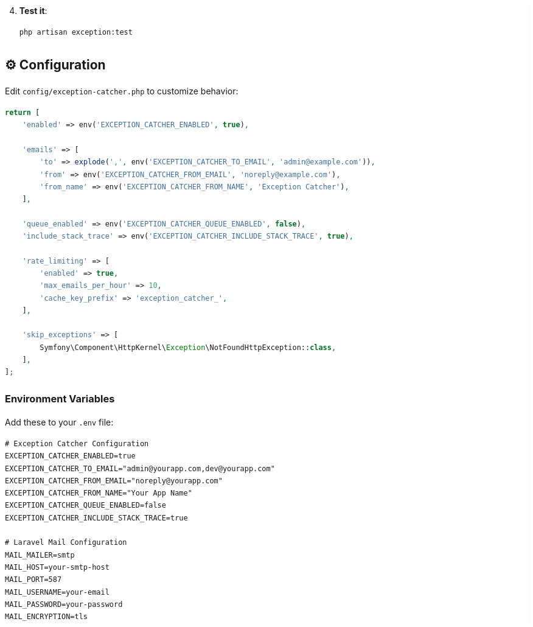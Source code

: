 4. **Test it**:
   ```bash
   php artisan exception:test
   ```

## ⚙️ Configuration

Edit `config/exception-catcher.php` to customize behavior:

```php
return [
    'enabled' => env('EXCEPTION_CATCHER_ENABLED', true),
    
    'emails' => [
        'to' => explode(',', env('EXCEPTION_CATCHER_TO_EMAIL', 'admin@example.com')),
        'from' => env('EXCEPTION_CATCHER_FROM_EMAIL', 'noreply@example.com'),
        'from_name' => env('EXCEPTION_CATCHER_FROM_NAME', 'Exception Catcher'),
    ],
    
    'queue_enabled' => env('EXCEPTION_CATCHER_QUEUE_ENABLED', false),
    'include_stack_trace' => env('EXCEPTION_CATCHER_INCLUDE_STACK_TRACE', true),
    
    'rate_limiting' => [
        'enabled' => true,
        'max_emails_per_hour' => 10,
        'cache_key_prefix' => 'exception_catcher_',
    ],
    
    'skip_exceptions' => [
        Symfony\Component\HttpKernel\Exception\NotFoundHttpException::class,
    ],
];
```

### Environment Variables

Add these to your `.env` file:

```env
# Exception Catcher Configuration
EXCEPTION_CATCHER_ENABLED=true
EXCEPTION_CATCHER_TO_EMAIL="admin@yourapp.com,dev@yourapp.com"
EXCEPTION_CATCHER_FROM_EMAIL="noreply@yourapp.com"
EXCEPTION_CATCHER_FROM_NAME="Your App Name"
EXCEPTION_CATCHER_QUEUE_ENABLED=false
EXCEPTION_CATCHER_INCLUDE_STACK_TRACE=true

# Laravel Mail Configuration  
MAIL_MAILER=smtp
MAIL_HOST=your-smtp-host
MAIL_PORT=587
MAIL_USERNAME=your-email
MAIL_PASSWORD=your-password
MAIL_ENCRYPTION=tls
```
